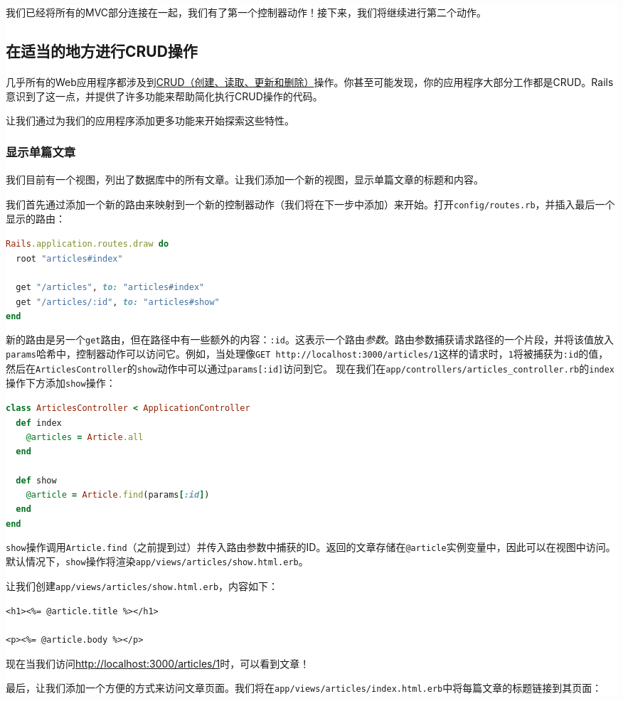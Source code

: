 我们已经将所有的MVC部分连接在一起，我们有了第一个控制器动作！接下来，我们将继续进行第二个动作。

在适当的地方进行CRUD操作
--------------------------

几乎所有的Web应用程序都涉及到[CRUD（创建、读取、更新和删除）](
https://en.wikipedia.org/wiki/Create,_read,_update,_and_delete)操作。你甚至可能发现，你的应用程序大部分工作都是CRUD。Rails意识到了这一点，并提供了许多功能来帮助简化执行CRUD操作的代码。

让我们通过为我们的应用程序添加更多功能来开始探索这些特性。

### 显示单篇文章

我们目前有一个视图，列出了数据库中的所有文章。让我们添加一个新的视图，显示单篇文章的标题和内容。

我们首先通过添加一个新的路由来映射到一个新的控制器动作（我们将在下一步中添加）来开始。打开`config/routes.rb`，并插入最后一个显示的路由：

```ruby
Rails.application.routes.draw do
  root "articles#index"

  get "/articles", to: "articles#index"
  get "/articles/:id", to: "articles#show"
end
```

新的路由是另一个`get`路由，但在路径中有一些额外的内容：`:id`。这表示一个路由*参数*。路由参数捕获请求路径的一个片段，并将该值放入`params`哈希中，控制器动作可以访问它。例如，当处理像`GET http://localhost:3000/articles/1`这样的请求时，`1`将被捕获为`:id`的值，然后在`ArticlesController`的`show`动作中可以通过`params[:id]`访问到它。
现在我们在`app/controllers/articles_controller.rb`的`index`操作下方添加`show`操作：

```ruby
class ArticlesController < ApplicationController
  def index
    @articles = Article.all
  end

  def show
    @article = Article.find(params[:id])
  end
end
```

`show`操作调用`Article.find`（之前提到过）并传入路由参数中捕获的ID。返回的文章存储在`@article`实例变量中，因此可以在视图中访问。默认情况下，`show`操作将渲染`app/views/articles/show.html.erb`。

让我们创建`app/views/articles/show.html.erb`，内容如下：

```html+erb
<h1><%= @article.title %></h1>

<p><%= @article.body %></p>
```

现在当我们访问<http://localhost:3000/articles/1>时，可以看到文章！

最后，让我们添加一个方便的方式来访问文章页面。我们将在`app/views/articles/index.html.erb`中将每篇文章的标题链接到其页面：
